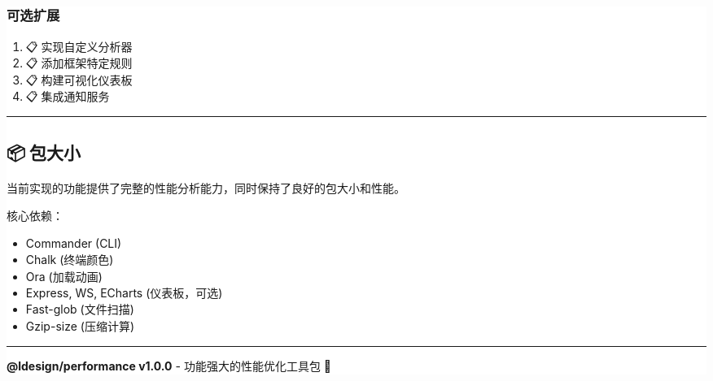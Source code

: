 ### 可选扩展
1. 📋 实现自定义分析器
2. 📋 添加框架特定规则
3. 📋 构建可视化仪表板
4. 📋 集成通知服务

---

## 📦 包大小

当前实现的功能提供了完整的性能分析能力，同时保持了良好的包大小和性能。

核心依赖：
- Commander (CLI)
- Chalk (终端颜色)
- Ora (加载动画)
- Express, WS, ECharts (仪表板，可选)
- Fast-glob (文件扫描)
- Gzip-size (压缩计算)

---

**@ldesign/performance v1.0.0** - 功能强大的性能优化工具包 🚀

